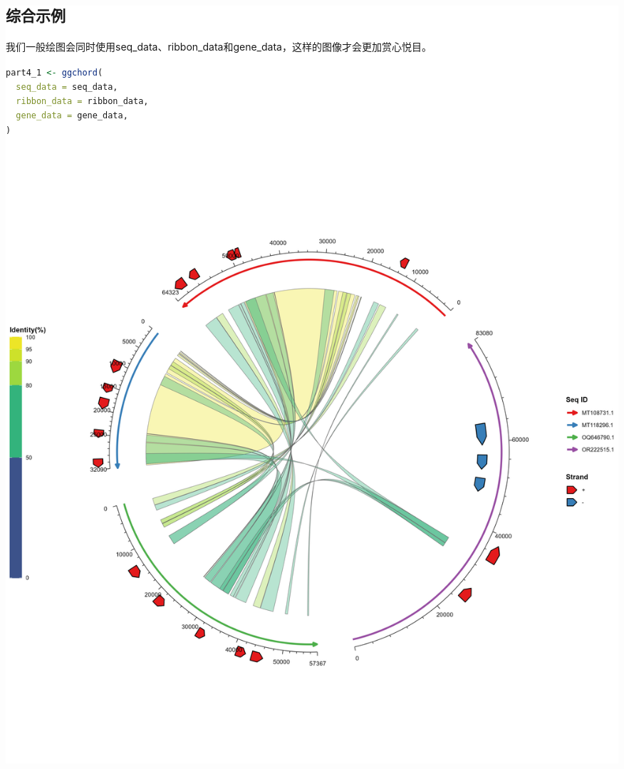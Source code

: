 
## 综合示例
我们一般绘图会同时使用seq_data、ribbon_data和gene_data，这样的图像才会更加赏心悦目。
```R
part4_1 <- ggchord(
  seq_data = seq_data,
  ribbon_data = ribbon_data,
  gene_data = gene_data,
)
```
![plot](/examples/plots/v1.0.0/part4_1.jpg)
